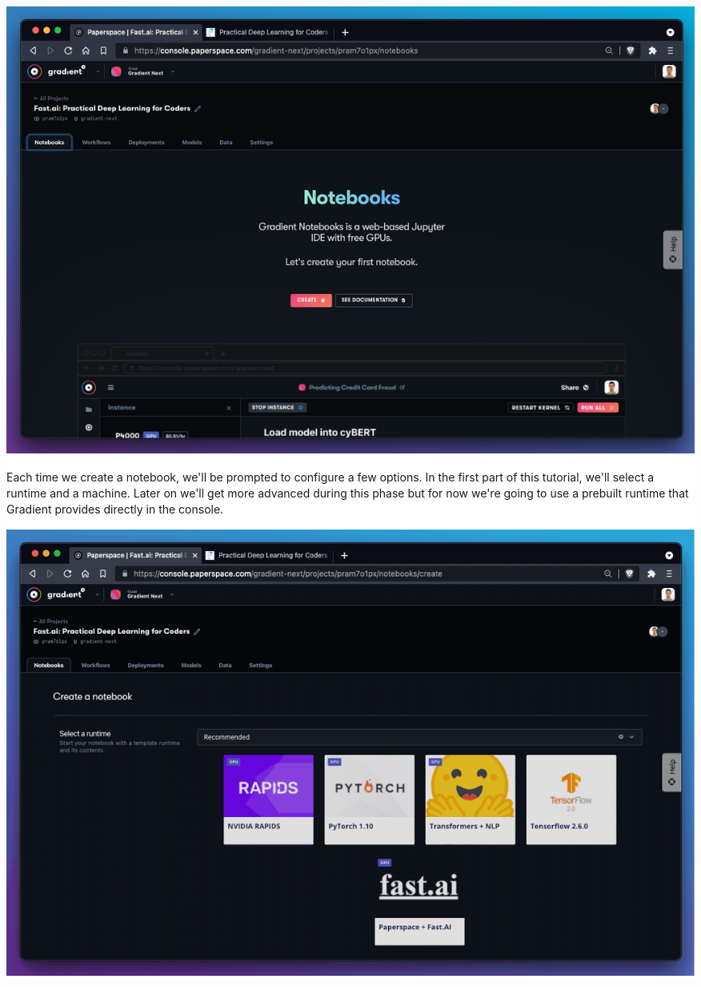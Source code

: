 ![The Notebooks tab within a new project will urge us to create a new notebook.](<../../.gitbook/assets/create notebook dark.png>)

Each time we create a notebook, we'll be prompted to configure a few options. In the first part of this tutorial, we'll select a runtime and a machine. Later on we'll get more advanced during this phase but for now we're going to use a prebuilt runtime that Gradient provides directly in the console.

![In the first part of this tutorial we'll select the fast.ai runtime.](<../../.gitbook/assets/select fastai dark.gif>)